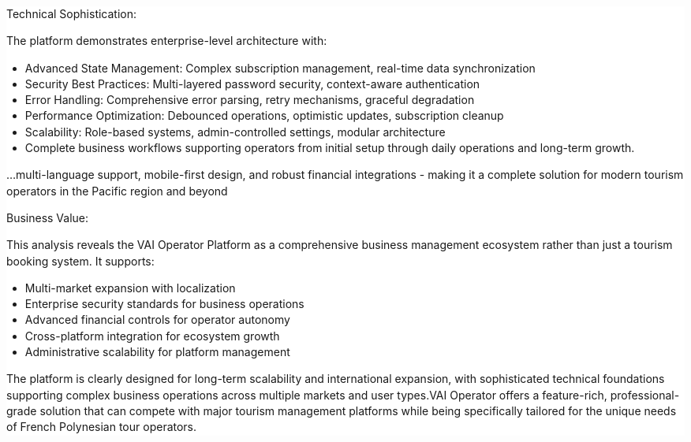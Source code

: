 
  Technical Sophistication:

  The platform demonstrates enterprise-level architecture with:
  - Advanced State Management: Complex subscription management, real-time data synchronization
  - Security Best Practices: Multi-layered password security, context-aware authentication
  - Error Handling: Comprehensive error parsing, retry mechanisms, graceful degradation
  - Performance Optimization: Debounced operations, optimistic updates, subscription cleanup
  - Scalability: Role-based systems, admin-controlled settings, modular architecture
- Complete business workflows supporting operators from initial setup through daily operations and long-term growth.

…multi-language support, mobile-first design, and robust financial integrations - making it a complete solution for modern tourism operators in the Pacific region and beyond

  Business Value:

  This analysis reveals the VAI Operator Platform as a comprehensive business management ecosystem rather than just a tourism booking system. It supports:
  - Multi-market expansion with localization
  - Enterprise security standards for business operations
  - Advanced financial controls for operator autonomy
  - Cross-platform integration for ecosystem growth
  - Administrative scalability for platform management

The platform is clearly designed for long-term scalability and international expansion, with sophisticated technical foundations supporting complex business operations across multiple markets and user types.VAI Operator offers a feature-rich, professional-grade solution that can compete with major tourism management platforms while being specifically tailored for the unique needs of French Polynesian tour operators.

